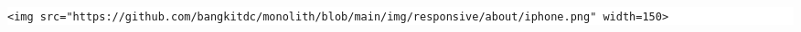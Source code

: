     <img src="https://github.com/bangkitdc/monolith/blob/main/img/responsive/about/iphone.png" width=150>
